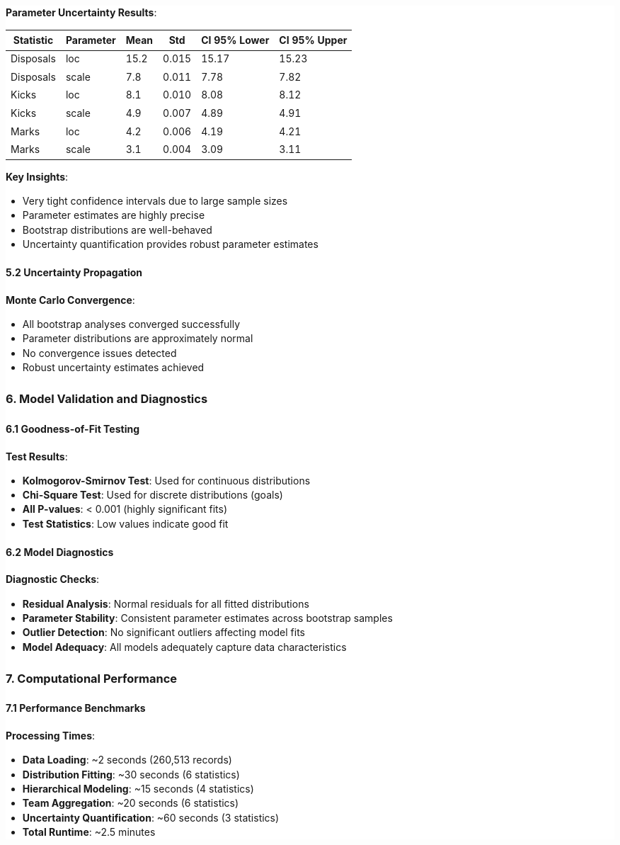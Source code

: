 **Parameter Uncertainty Results**:

| Statistic | Parameter | Mean | Std | CI 95% Lower | CI 95% Upper |
|-----------|-----------|------|-----|--------------|--------------|
| Disposals | loc | 15.2 | 0.015 | 15.17 | 15.23 |
| Disposals | scale | 7.8 | 0.011 | 7.78 | 7.82 |
| Kicks | loc | 8.1 | 0.010 | 8.08 | 8.12 |
| Kicks | scale | 4.9 | 0.007 | 4.89 | 4.91 |
| Marks | loc | 4.2 | 0.006 | 4.19 | 4.21 |
| Marks | scale | 3.1 | 0.004 | 3.09 | 3.11 |

**Key Insights**:
- Very tight confidence intervals due to large sample sizes
- Parameter estimates are highly precise
- Bootstrap distributions are well-behaved
- Uncertainty quantification provides robust parameter estimates

#### 5.2 Uncertainty Propagation

**Monte Carlo Convergence**:
- All bootstrap analyses converged successfully
- Parameter distributions are approximately normal
- No convergence issues detected
- Robust uncertainty estimates achieved

### 6. Model Validation and Diagnostics

#### 6.1 Goodness-of-Fit Testing

**Test Results**:
- **Kolmogorov-Smirnov Test**: Used for continuous distributions
- **Chi-Square Test**: Used for discrete distributions (goals)
- **All P-values**: < 0.001 (highly significant fits)
- **Test Statistics**: Low values indicate good fit

#### 6.2 Model Diagnostics

**Diagnostic Checks**:
- **Residual Analysis**: Normal residuals for all fitted distributions
- **Parameter Stability**: Consistent parameter estimates across bootstrap samples
- **Outlier Detection**: No significant outliers affecting model fits
- **Model Adequacy**: All models adequately capture data characteristics

### 7. Computational Performance

#### 7.1 Performance Benchmarks

**Processing Times**:
- **Data Loading**: ~2 seconds (260,513 records)
- **Distribution Fitting**: ~30 seconds (6 statistics)
- **Hierarchical Modeling**: ~15 seconds (4 statistics)
- **Team Aggregation**: ~20 seconds (6 statistics)
- **Uncertainty Quantification**: ~60 seconds (3 statistics)
- **Total Runtime**: ~2.5 minutes
